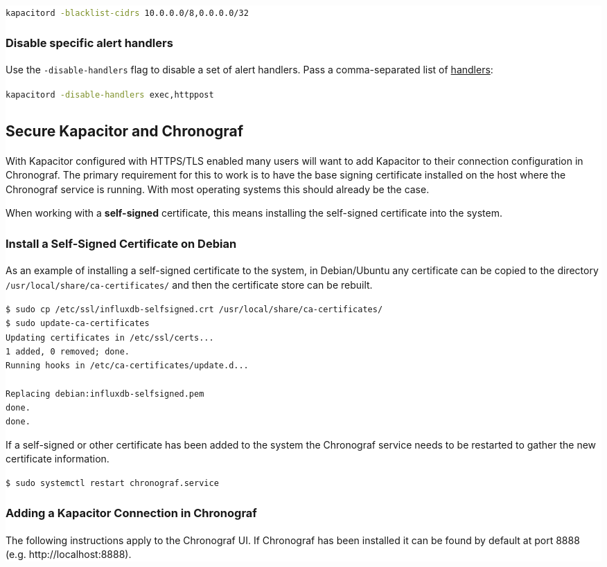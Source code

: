 ```sh
kapacitord -blacklist-cidrs 10.0.0.0/8,0.0.0.0/32
```

### Disable specific alert handlers

Use the `-disable-handlers` flag to disable a set of alert handlers.
Pass a comma-separated list of [handlers](/kapacitor/v1/reference/event_handlers/):

```sh
kapacitord -disable-handlers exec,httppost
```


## Secure Kapacitor and Chronograf

With Kapacitor configured with HTTPS/TLS enabled many users will want to add
Kapacitor to their connection configuration in Chronograf.  The primary
requirement for this to work is to have the base signing certificate installed
on the host where the Chronograf service is running.  With most operating systems
this should already be the case.  

When working with a **self-signed** certificate, this means installing the
self-signed certificate into the system.  

### Install a Self-Signed Certificate on Debian

As an example of installing a self-signed certificate to the system, in
Debian/Ubuntu any certificate can be copied to the directory
`/usr/local/share/ca-certificates/` and then the certificate store can be rebuilt.

```
$ sudo cp /etc/ssl/influxdb-selfsigned.crt /usr/local/share/ca-certificates/
$ sudo update-ca-certificates
Updating certificates in /etc/ssl/certs...
1 added, 0 removed; done.
Running hooks in /etc/ca-certificates/update.d...

Replacing debian:influxdb-selfsigned.pem
done.
done.
```

If a self-signed or other certificate has been added to the system the
Chronograf service needs to be restarted to gather the new certificate
information.

```
$ sudo systemctl restart chronograf.service
```

### Adding a Kapacitor Connection in Chronograf

The following instructions apply to the Chronograf UI.  If Chronograf has been
installed it can be found by default at port 8888 (e.g. <span>http</span>://<span>localhost:</span>8888).
